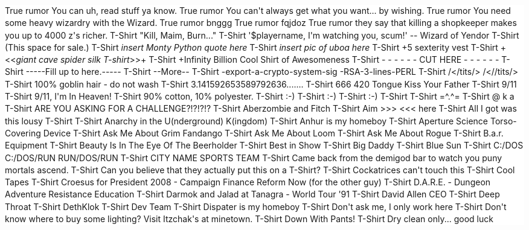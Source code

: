 True rumor	You can uh, read stuff ya know.
True rumor	You can't always get what you want... by wishing.
True rumor	You need some heavy wizardry with the Wizard.
True rumor	bnggg
True rumor	fqjdoz
True rumor	they say that killing a shopkeeper makes you up to 4000 z's richer.
T-Shirt	"Kill, Maim, Burn..."
T-Shirt	'$playername, I'm watching you, scum!' -- Wizard of Yendor
T-Shirt	(This space for sale.)
T-Shirt	*insert Monty Python quote here*
T-Shirt	*insert pic of uboa here*
T-Shirt	+5 sexterity vest
T-Shirt	+<<*giant cave spider silk T-shirt*>>+
T-Shirt	+Infinity Billion Cool Shirt of Awesomeness
T-Shirt	- - - - - - CUT HERE - - - - - -
T-Shirt	-----Fill up to here.-----
T-Shirt	--More--
T-Shirt	-export-a-crypto-system-sig -RSA-3-lines-PERL
T-Shirt	/</tits/> /<//tits/>
T-Shirt	100% goblin hair - do not wash
T-Shirt	3.141592653589792636.......
T-Shirt	666 420 Tongue Kiss Your Father
T-Shirt	9/11
T-Shirt	9/11, I'm In Heaven!
T-Shirt	90% cotton, 10% polyester.
T-Shirt	:-)
T-Shirt	:-)
T-Shirt	:-)
T-Shirt	<tits> </tits>
T-Shirt	=^.^=
T-Shirt	@ k a
T-Shirt	ARE YOU ASKING FOR A CHALLENGE?!?!?!?
T-Shirt	Aberzombie and Fitch
T-Shirt	Aim >>> <<< here
T-Shirt	All I got was this lousy T-Shirt
T-Shirt	Anarchy in the U(nderground) K(ingdom)
T-Shirt	Anhur is my homeboy
T-Shirt	Aperture Science Torso-Covering Device
T-Shirt	Ask Me About Grim Fandango
T-Shirt	Ask Me About Loom
T-Shirt	Ask Me About Rogue
T-Shirt	B.a.r. Equipment
T-Shirt	Beauty Is In The Eye Of The Beerholder
T-Shirt	Best in Show
T-Shirt	Big Daddy
T-Shirt	Blue Sun
T-Shirt	C:/DOS C:/DOS/RUN RUN/DOS/RUN
T-Shirt	CITY NAME SPORTS TEAM
T-Shirt	Came back from the demigod bar to watch you puny mortals ascend.
T-Shirt	Can you believe that they actually put this on a T-Shirt?
T-Shirt	Cockatrices can't touch this
T-Shirt	Cool Tapes
T-Shirt	Croesus for President 2008 - Campaign Finance Reform Now (for the other guy)
T-Shirt	D.A.R.E. - Dungeon Adventure Resistance Education
T-Shirt	Darmok and Jalad at Tanagra - World Tour '91
T-Shirt	David Allen CEO
T-Shirt	Deep Throat
T-Shirt	DethKlok
T-Shirt	Dev Team
T-Shirt	Dispater is my homeboy
T-Shirt	Don't ask me, I only work here
T-Shirt	Don't know where to buy some lighting? Visit Itzchak's at minetown.
T-Shirt	Down With Pants!
T-Shirt	Dry clean only... good luck